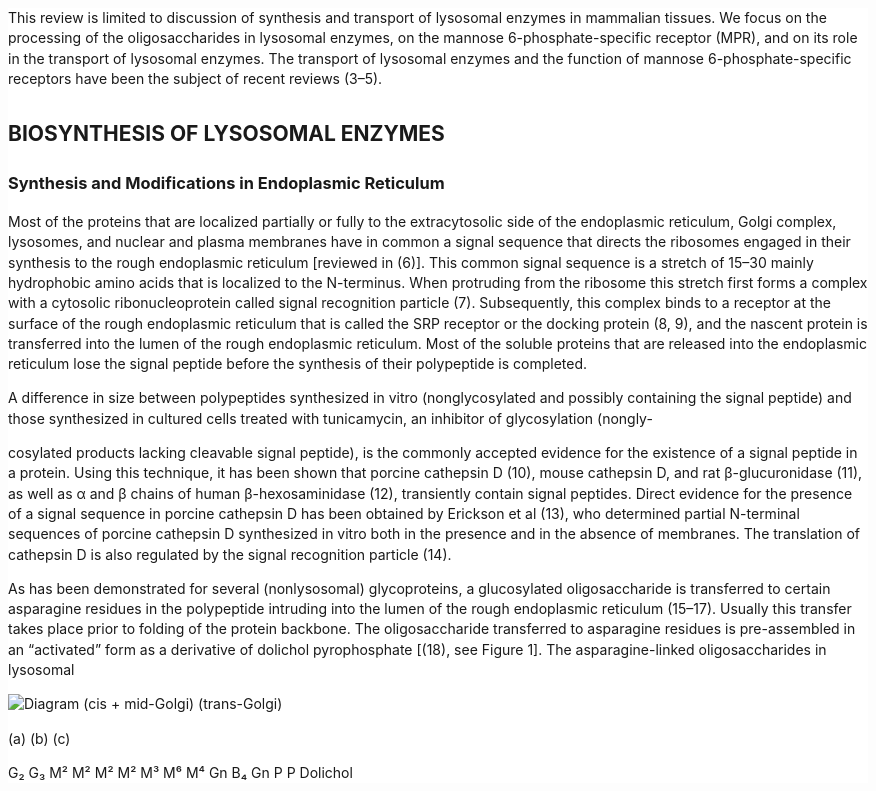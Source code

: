 This review is limited to discussion of synthesis and transport of lysosomal enzymes in mammalian tissues. We focus on the processing of the oligosaccharides in lysosomal enzymes, on the mannose 6-phosphate-specific receptor (MPR), and on its role in the transport of lysosomal enzymes. The transport of lysosomal enzymes and the function of mannose 6-phosphate-specific receptors have been the subject of recent reviews (3–5).

## BIOSYNTHESIS OF LYSOSOMAL ENZYMES

### Synthesis and Modifications in Endoplasmic Reticulum

Most of the proteins that are localized partially or fully to the extracytosolic side of the endoplasmic reticulum, Golgi complex, lysosomes, and nuclear and plasma membranes have in common a signal sequence that directs the ribosomes engaged in their synthesis to the rough endoplasmic reticulum [reviewed in (6)]. This common signal sequence is a stretch of 15–30 mainly hydrophobic amino acids that is localized to the N-terminus. When protruding from the ribosome this stretch first forms a complex with a cytosolic ribonucleoprotein called signal recognition particle (7). Subsequently, this complex binds to a receptor at the surface of the rough endoplasmic reticulum that is called the SRP receptor or the docking protein (8, 9), and the nascent protein is transferred into the lumen of the rough endoplasmic reticulum. Most of the soluble proteins that are released into the endoplasmic reticulum lose the signal peptide before the synthesis of their polypeptide is completed.

A difference in size between polypeptides synthesized in vitro (nonglycosylated and possibly containing the signal peptide) and those synthesized in cultured cells treated with tunicamycin, an inhibitor of glycosylation (nongly-

cosylated products lacking cleavable signal peptide), is the commonly accepted evidence for the existence of a signal peptide in a protein. Using this technique, it has been shown that porcine cathepsin D (10), mouse cathepsin D, and rat β-glucuronidase (11), as well as α and β chains of human β-hexosaminidase (12), transiently contain signal peptides. Direct evidence for the presence of a signal sequence in porcine cathepsin D has been obtained by Erickson et al (13), who determined partial N-terminal sequences of porcine cathepsin D synthesized in vitro both in the presence and in the absence of membranes. The translation of cathepsin D is also regulated by the signal recognition particle (14).

As has been demonstrated for several (nonlysosomal) glycoproteins, a glucosylated oligosaccharide is transferred to certain asparagine residues in the polypeptide intruding into the lumen of the rough endoplasmic reticulum (15–17). Usually this transfer takes place prior to folding of the protein backbone. The oligosaccharide transferred to asparagine residues is pre-assembled in an “activated” form as a derivative of dolichol pyrophosphate [(18), see Figure 1]. The asparagine-linked oligosaccharides in lysosomal

![Diagram](ER)
(cis + mid-Golgi)
(trans-Golgi)

(a) (b) (c)

G₂
G₃
M² M²
M² M²
M³ M⁶
M⁴ Gn
B₄ Gn
P P
Dolichol
